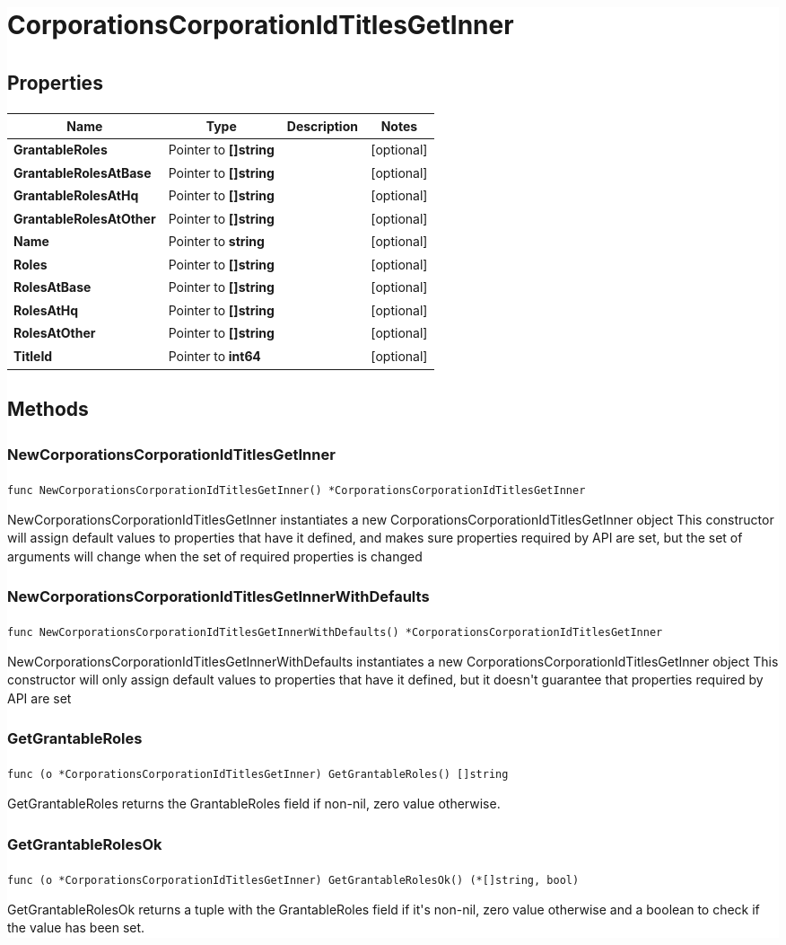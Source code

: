 # CorporationsCorporationIdTitlesGetInner

## Properties

Name | Type | Description | Notes
------------ | ------------- | ------------- | -------------
**GrantableRoles** | Pointer to **[]string** |  | [optional] 
**GrantableRolesAtBase** | Pointer to **[]string** |  | [optional] 
**GrantableRolesAtHq** | Pointer to **[]string** |  | [optional] 
**GrantableRolesAtOther** | Pointer to **[]string** |  | [optional] 
**Name** | Pointer to **string** |  | [optional] 
**Roles** | Pointer to **[]string** |  | [optional] 
**RolesAtBase** | Pointer to **[]string** |  | [optional] 
**RolesAtHq** | Pointer to **[]string** |  | [optional] 
**RolesAtOther** | Pointer to **[]string** |  | [optional] 
**TitleId** | Pointer to **int64** |  | [optional] 

## Methods

### NewCorporationsCorporationIdTitlesGetInner

`func NewCorporationsCorporationIdTitlesGetInner() *CorporationsCorporationIdTitlesGetInner`

NewCorporationsCorporationIdTitlesGetInner instantiates a new CorporationsCorporationIdTitlesGetInner object
This constructor will assign default values to properties that have it defined,
and makes sure properties required by API are set, but the set of arguments
will change when the set of required properties is changed

### NewCorporationsCorporationIdTitlesGetInnerWithDefaults

`func NewCorporationsCorporationIdTitlesGetInnerWithDefaults() *CorporationsCorporationIdTitlesGetInner`

NewCorporationsCorporationIdTitlesGetInnerWithDefaults instantiates a new CorporationsCorporationIdTitlesGetInner object
This constructor will only assign default values to properties that have it defined,
but it doesn't guarantee that properties required by API are set

### GetGrantableRoles

`func (o *CorporationsCorporationIdTitlesGetInner) GetGrantableRoles() []string`

GetGrantableRoles returns the GrantableRoles field if non-nil, zero value otherwise.

### GetGrantableRolesOk

`func (o *CorporationsCorporationIdTitlesGetInner) GetGrantableRolesOk() (*[]string, bool)`

GetGrantableRolesOk returns a tuple with the GrantableRoles field if it's non-nil, zero value otherwise
and a boolean to check if the value has been set.
